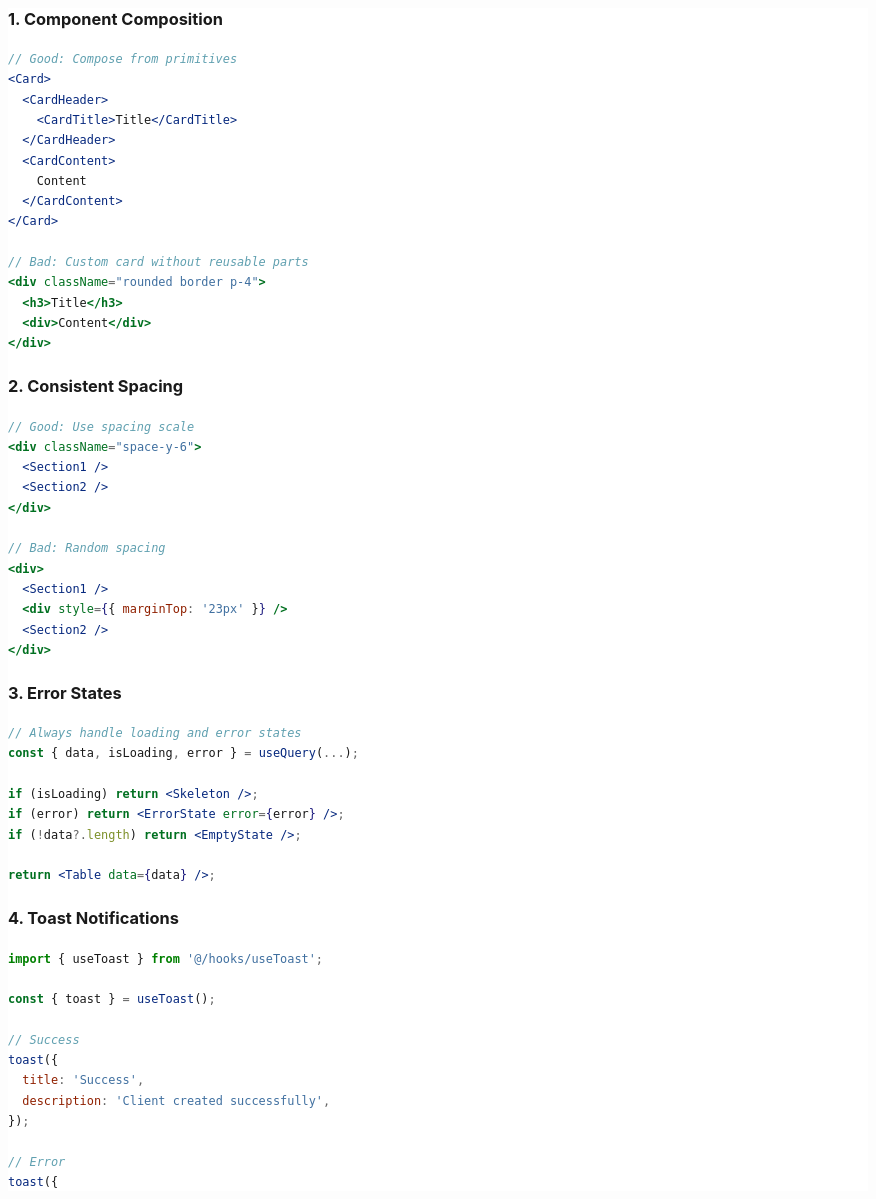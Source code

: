 ### 1. **Component Composition**

```jsx
// Good: Compose from primitives
<Card>
  <CardHeader>
    <CardTitle>Title</CardTitle>
  </CardHeader>
  <CardContent>
    Content
  </CardContent>
</Card>

// Bad: Custom card without reusable parts
<div className="rounded border p-4">
  <h3>Title</h3>
  <div>Content</div>
</div>
```

### 2. **Consistent Spacing**

```jsx
// Good: Use spacing scale
<div className="space-y-6">
  <Section1 />
  <Section2 />
</div>

// Bad: Random spacing
<div>
  <Section1 />
  <div style={{ marginTop: '23px' }} />
  <Section2 />
</div>
```

### 3. **Error States**

```jsx
// Always handle loading and error states
const { data, isLoading, error } = useQuery(...);

if (isLoading) return <Skeleton />;
if (error) return <ErrorState error={error} />;
if (!data?.length) return <EmptyState />;

return <Table data={data} />;
```

### 4. **Toast Notifications**

```jsx
import { useToast } from '@/hooks/useToast';

const { toast } = useToast();

// Success
toast({
  title: 'Success',
  description: 'Client created successfully',
});

// Error
toast({
```